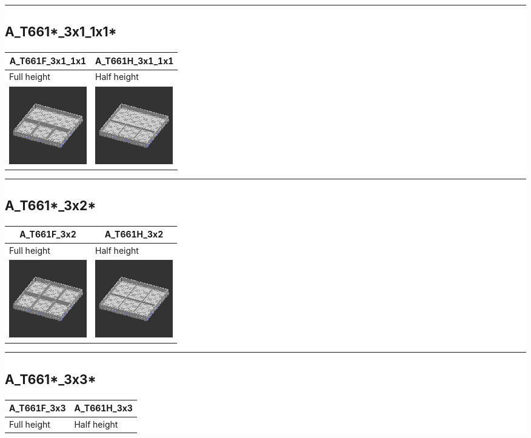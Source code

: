 
---
## A_T661*_3x1_1x1*
| **A_T661F_3x1_1x1** | **A_T661H_3x1_1x1** | 
| --- | --- | 
| Full height | Half height | 
| ![preview](png/A_T661F_3x1_1x1.png) | ![preview](png/A_T661H_3x1_1x1.png) | 


---
## A_T661*_3x2*
| **A_T661F_3x2** | **A_T661H_3x2** | 
| --- | --- | 
| Full height | Half height | 
| ![preview](png/A_T661F_3x2.png) | ![preview](png/A_T661H_3x2.png) | 


---
## A_T661*_3x3*
| **A_T661F_3x3** | **A_T661H_3x3** | 
| --- | --- | 
| Full height | Half height | 